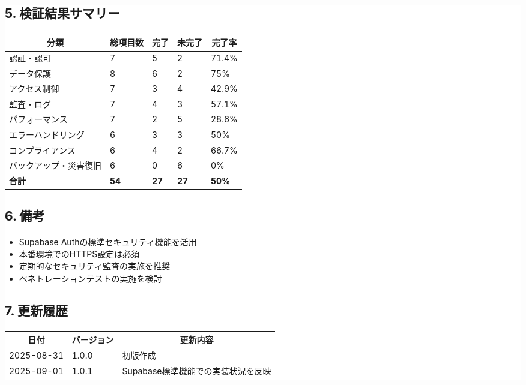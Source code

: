## 5. 検証結果サマリー

| 分類 | 総項目数 | 完了 | 未完了 | 完了率 |
|------|---------|------|--------|--------|
| 認証・認可 | 7 | 5 | 2 | 71.4% |
| データ保護 | 8 | 6 | 2 | 75% |
| アクセス制御 | 7 | 3 | 4 | 42.9% |
| 監査・ログ | 7 | 4 | 3 | 57.1% |
| パフォーマンス | 7 | 2 | 5 | 28.6% |
| エラーハンドリング | 6 | 3 | 3 | 50% |
| コンプライアンス | 6 | 4 | 2 | 66.7% |
| バックアップ・災害復旧 | 6 | 0 | 6 | 0% |
| **合計** | **54** | **27** | **27** | **50%** |

## 6. 備考

- Supabase Authの標準セキュリティ機能を活用
- 本番環境でのHTTPS設定は必須
- 定期的なセキュリティ監査の実施を推奨
- ペネトレーションテストの実施を検討

## 7. 更新履歴

| 日付 | バージョン | 更新内容 |
|------|-----------|---------|
| 2025-08-31 | 1.0.0 | 初版作成 |
| 2025-09-01 | 1.0.1 | Supabase標準機能での実装状況を反映 |